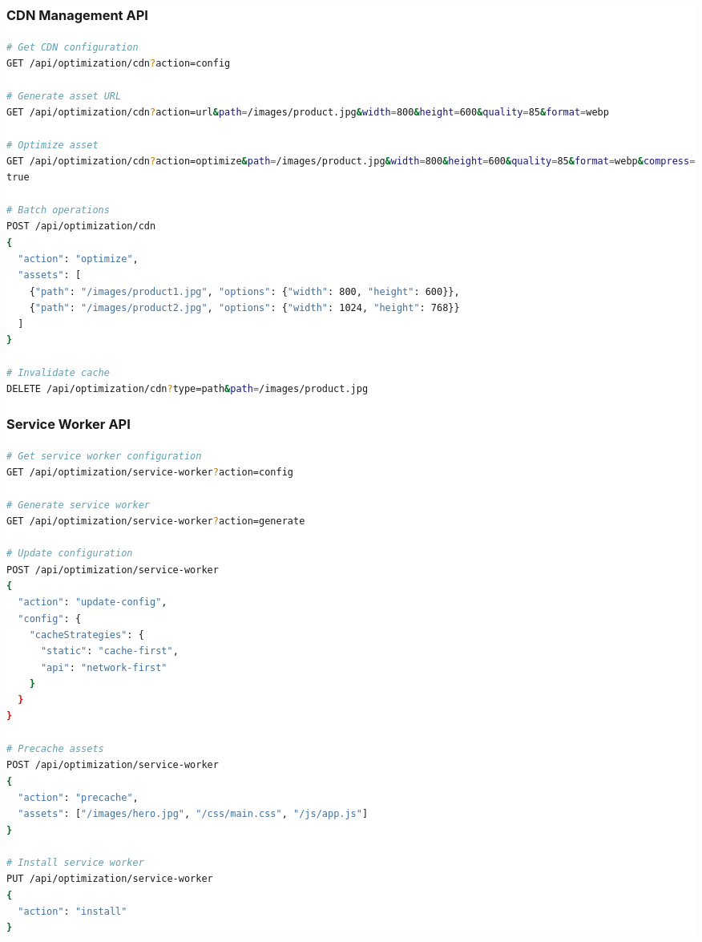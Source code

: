 ### CDN Management API

```bash
# Get CDN configuration
GET /api/optimization/cdn?action=config

# Generate asset URL
GET /api/optimization/cdn?action=url&path=/images/product.jpg&width=800&height=600&quality=85&format=webp

# Optimize asset
GET /api/optimization/cdn?action=optimize&path=/images/product.jpg&width=800&height=600&quality=85&format=webp&compress=true

# Batch operations
POST /api/optimization/cdn
{
  "action": "optimize",
  "assets": [
    {"path": "/images/product1.jpg", "options": {"width": 800, "height": 600}},
    {"path": "/images/product2.jpg", "options": {"width": 1024, "height": 768}}
  ]
}

# Invalidate cache
DELETE /api/optimization/cdn?type=path&path=/images/product.jpg
```

### Service Worker API

```bash
# Get service worker configuration
GET /api/optimization/service-worker?action=config

# Generate service worker
GET /api/optimization/service-worker?action=generate

# Update configuration
POST /api/optimization/service-worker
{
  "action": "update-config",
  "config": {
    "cacheStrategies": {
      "static": "cache-first",
      "api": "network-first"
    }
  }
}

# Precache assets
POST /api/optimization/service-worker
{
  "action": "precache",
  "assets": ["/images/hero.jpg", "/css/main.css", "/js/app.js"]
}

# Install service worker
PUT /api/optimization/service-worker
{
  "action": "install"
}
```
